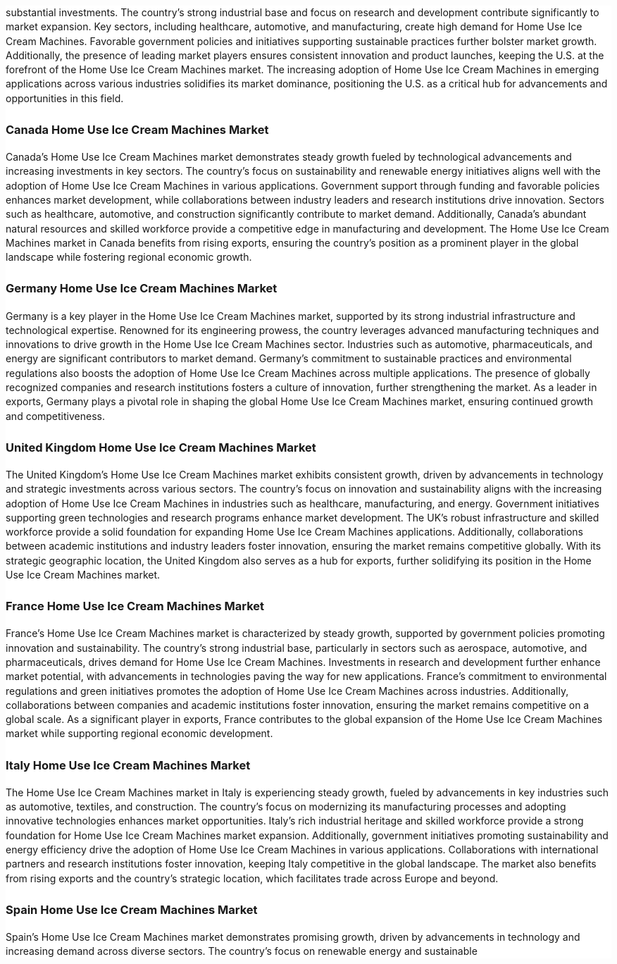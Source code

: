 substantial investments. The country&rsquo;s strong industrial base and focus on research and development contribute significantly to market expansion. Key sectors, including healthcare, automotive, and manufacturing, create high demand for Home Use Ice Cream Machines. Favorable government policies and initiatives supporting sustainable practices further bolster market growth. Additionally, the presence of leading market players ensures consistent innovation and product launches, keeping the U.S. at the forefront of the Home Use Ice Cream Machines market. The increasing adoption of Home Use Ice Cream Machines in emerging applications across various industries solidifies its market dominance, positioning the U.S. as a critical hub for advancements and opportunities in this field.</p><h3>Canada Home Use Ice Cream Machines Market</h3><p>Canada&rsquo;s Home Use Ice Cream Machines market demonstrates steady growth fueled by technological advancements and increasing investments in key sectors. The country&rsquo;s focus on sustainability and renewable energy initiatives aligns well with the adoption of Home Use Ice Cream Machines in various applications. Government support through funding and favorable policies enhances market development, while collaborations between industry leaders and research institutions drive innovation. Sectors such as healthcare, automotive, and construction significantly contribute to market demand. Additionally, Canada&rsquo;s abundant natural resources and skilled workforce provide a competitive edge in manufacturing and development. The Home Use Ice Cream Machines market in Canada benefits from rising exports, ensuring the country&rsquo;s position as a prominent player in the global landscape while fostering regional economic growth.</p><h3>Germany Home Use Ice Cream Machines Market</h3><p>Germany is a key player in the Home Use Ice Cream Machines market, supported by its strong industrial infrastructure and technological expertise. Renowned for its engineering prowess, the country leverages advanced manufacturing techniques and innovations to drive growth in the Home Use Ice Cream Machines sector. Industries such as automotive, pharmaceuticals, and energy are significant contributors to market demand. Germany&rsquo;s commitment to sustainable practices and environmental regulations also boosts the adoption of Home Use Ice Cream Machines across multiple applications. The presence of globally recognized companies and research institutions fosters a culture of innovation, further strengthening the market. As a leader in exports, Germany plays a pivotal role in shaping the global Home Use Ice Cream Machines market, ensuring continued growth and competitiveness.</p><h3>United Kingdom Home Use Ice Cream Machines Market</h3><p>The United Kingdom&rsquo;s Home Use Ice Cream Machines market exhibits consistent growth, driven by advancements in technology and strategic investments across various sectors. The country&rsquo;s focus on innovation and sustainability aligns with the increasing adoption of Home Use Ice Cream Machines in industries such as healthcare, manufacturing, and energy. Government initiatives supporting green technologies and research programs enhance market development. The UK&rsquo;s robust infrastructure and skilled workforce provide a solid foundation for expanding Home Use Ice Cream Machines applications. Additionally, collaborations between academic institutions and industry leaders foster innovation, ensuring the market remains competitive globally. With its strategic geographic location, the United Kingdom also serves as a hub for exports, further solidifying its position in the Home Use Ice Cream Machines market.</p><h3>France Home Use Ice Cream Machines Market</h3><p>France&rsquo;s Home Use Ice Cream Machines market is characterized by steady growth, supported by government policies promoting innovation and sustainability. The country&rsquo;s strong industrial base, particularly in sectors such as aerospace, automotive, and pharmaceuticals, drives demand for Home Use Ice Cream Machines. Investments in research and development further enhance market potential, with advancements in technologies paving the way for new applications. France&rsquo;s commitment to environmental regulations and green initiatives promotes the adoption of Home Use Ice Cream Machines across industries. Additionally, collaborations between companies and academic institutions foster innovation, ensuring the market remains competitive on a global scale. As a significant player in exports, France contributes to the global expansion of the Home Use Ice Cream Machines market while supporting regional economic development.</p><h3>Italy Home Use Ice Cream Machines Market</h3><p>The Home Use Ice Cream Machines market in Italy is experiencing steady growth, fueled by advancements in key industries such as automotive, textiles, and construction. The country&rsquo;s focus on modernizing its manufacturing processes and adopting innovative technologies enhances market opportunities. Italy&rsquo;s rich industrial heritage and skilled workforce provide a strong foundation for Home Use Ice Cream Machines market expansion. Additionally, government initiatives promoting sustainability and energy efficiency drive the adoption of Home Use Ice Cream Machines in various applications. Collaborations with international partners and research institutions foster innovation, keeping Italy competitive in the global landscape. The market also benefits from rising exports and the country&rsquo;s strategic location, which facilitates trade across Europe and beyond.</p><h3>Spain Home Use Ice Cream Machines Market</h3><p>Spain&rsquo;s Home Use Ice Cream Machines market demonstrates promising growth, driven by advancements in technology and increasing demand across diverse sectors. The country&rsquo;s focus on renewable energy and sustainable